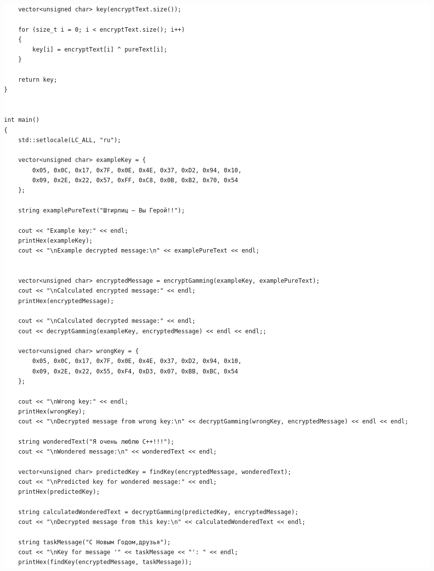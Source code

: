         vector<unsigned char> key(encryptText.size());

        for (size_t i = 0; i < encryptText.size(); i++)
        {
            key[i] = encryptText[i] ^ pureText[i];
        }

        return key;
    }


    int main()
    {
        std::setlocale(LC_ALL, "ru");

        vector<unsigned char> exampleKey = {
            0x05, 0x0C, 0x17, 0x7F, 0x0E, 0x4E, 0x37, 0xD2, 0x94, 0x10,
            0x09, 0x2E, 0x22, 0x57, 0xFF, 0xC8, 0x0B, 0xB2, 0x70, 0x54
        };

        string examplePureText("Штирлиц – Вы Герой!!");

        cout << "Example key:" << endl;
        printHex(exampleKey);
        cout << "\nExample decrypted message:\n" << examplePureText << endl;


        vector<unsigned char> encryptedMessage = encryptGamming(exampleKey, examplePureText);
        cout << "\nCalculated encrypted message:" << endl;
        printHex(encryptedMessage);

        cout << "\nCalculated decrypted message:" << endl;
        cout << decryptGamming(exampleKey, encryptedMessage) << endl << endl;;

        vector<unsigned char> wrongKey = {
            0x05, 0x0C, 0x17, 0x7F, 0x0E, 0x4E, 0x37, 0xD2, 0x94, 0x10,
            0x09, 0x2E, 0x22, 0x55, 0xF4, 0xD3, 0x07, 0xBB, 0xBC, 0x54
        };

        cout << "\nWrong key:" << endl;
        printHex(wrongKey);
        cout << "\nDecrypted message from wrong key:\n" << decryptGamming(wrongKey, encryptedMessage) << endl << endl;

        string wonderedText("Я очень люблю C++!!!");
        cout << "\nWondered message:\n" << wonderedText << endl;

        vector<unsigned char> predictedKey = findKey(encryptedMessage, wonderedText);
        cout << "\nPredicted key for wondered message:" << endl;
        printHex(predictedKey);

        string calculatedWonderedText = decryptGamming(predictedKey, encryptedMessage);
        cout << "\nDecrypted message from this key:\n" << calculatedWonderedText << endl;

        string taskMessage("С Новым Годом,друзья");
        cout << "\nKey for message '" << taskMessage << "': " << endl;
        printHex(findKey(encryptedMessage, taskMessage));

